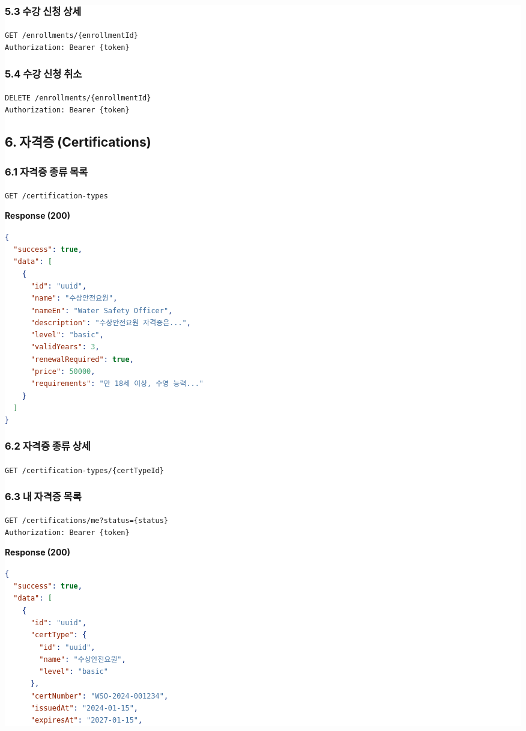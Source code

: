 ### 5.3 수강 신청 상세
```
GET /enrollments/{enrollmentId}
Authorization: Bearer {token}
```

### 5.4 수강 신청 취소
```
DELETE /enrollments/{enrollmentId}
Authorization: Bearer {token}
```

## 6. 자격증 (Certifications)

### 6.1 자격증 종류 목록
```
GET /certification-types
```

**Response (200)**
```json
{
  "success": true,
  "data": [
    {
      "id": "uuid",
      "name": "수상안전요원",
      "nameEn": "Water Safety Officer",
      "description": "수상안전요원 자격증은...",
      "level": "basic",
      "validYears": 3,
      "renewalRequired": true,
      "price": 50000,
      "requirements": "만 18세 이상, 수영 능력..."
    }
  ]
}
```

### 6.2 자격증 종류 상세
```
GET /certification-types/{certTypeId}
```

### 6.3 내 자격증 목록
```
GET /certifications/me?status={status}
Authorization: Bearer {token}
```

**Response (200)**
```json
{
  "success": true,
  "data": [
    {
      "id": "uuid",
      "certType": {
        "id": "uuid",
        "name": "수상안전요원",
        "level": "basic"
      },
      "certNumber": "WSO-2024-001234",
      "issuedAt": "2024-01-15",
      "expiresAt": "2027-01-15",
```